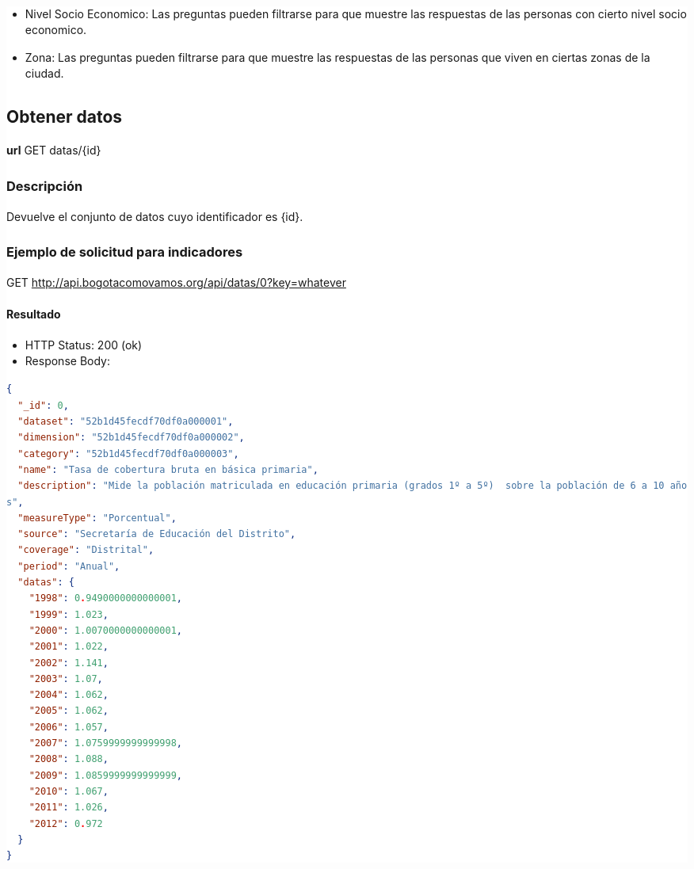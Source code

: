 * Nivel Socio Economico: Las preguntas pueden filtrarse para que muestre las
respuestas de las personas con cierto nivel socio economico.

* Zona: Las preguntas pueden filtrarse para que muestre las respuestas de las
personas que viven en ciertas zonas de la ciudad.


## Obtener datos

**url** GET datas/{id}

### Descripción

Devuelve el conjunto de datos cuyo identificador es {id}.


### Ejemplo de solicitud para indicadores

GET http://api.bogotacomovamos.org/api/datas/0?key=whatever

#### Resultado

* HTTP Status: 200 (ok)
* Response Body:

```json
{
  "_id": 0,
  "dataset": "52b1d45fecdf70df0a000001",
  "dimension": "52b1d45fecdf70df0a000002",
  "category": "52b1d45fecdf70df0a000003",
  "name": "Tasa de cobertura bruta en básica primaria",
  "description": "Mide la población matriculada en educación primaria (grados 1º a 5º)  sobre la población de 6 a 10 años",
  "measureType": "Porcentual",
  "source": "Secretaría de Educación del Distrito",
  "coverage": "Distrital",
  "period": "Anual",
  "datas": {
    "1998": 0.9490000000000001,
    "1999": 1.023,
    "2000": 1.0070000000000001,
    "2001": 1.022,
    "2002": 1.141,
    "2003": 1.07,
    "2004": 1.062,
    "2005": 1.062,
    "2006": 1.057,
    "2007": 1.0759999999999998,
    "2008": 1.088,
    "2009": 1.0859999999999999,
    "2010": 1.067,
    "2011": 1.026,
    "2012": 0.972
  }
}
```
